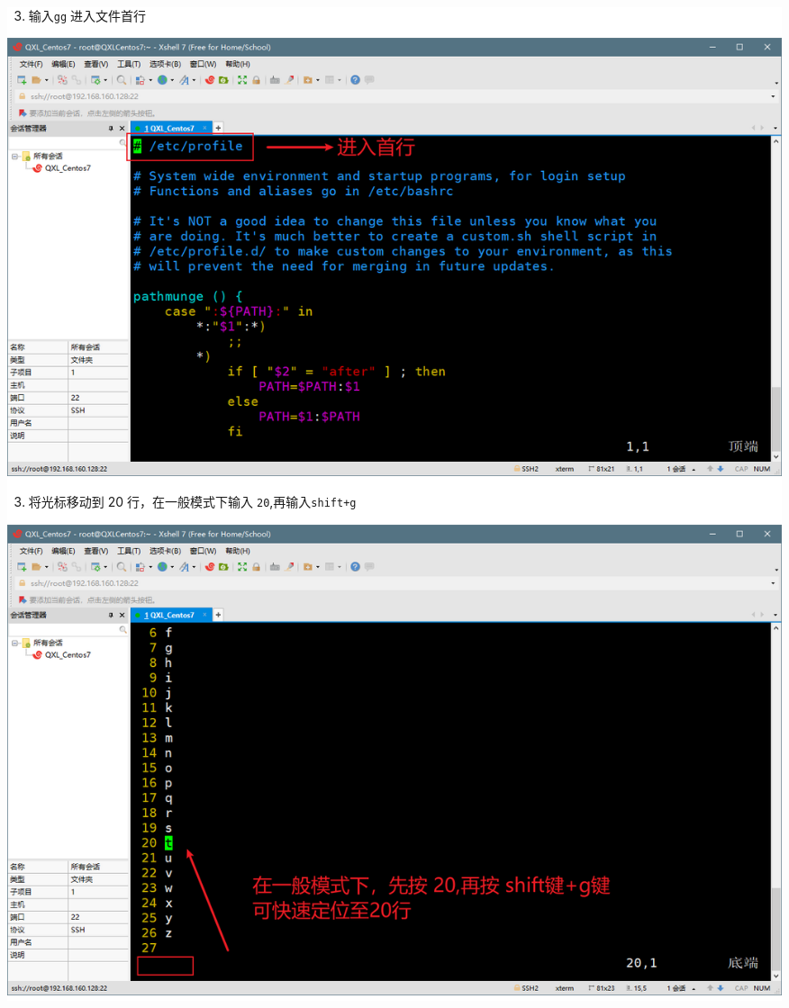 3. 输入`gg` 进入文件首行

![](韩顺平Linux(二).assets/37.png)

3. 将光标移动到 20 行，在一般模式下输入 `20`,再输入`shift+g`

![](韩顺平Linux(二).assets/38.png)
